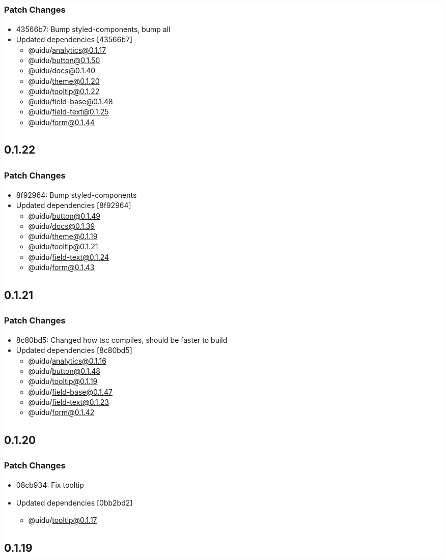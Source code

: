 ### Patch Changes

- 43566b7: Bump styled-components, bump all
- Updated dependencies [43566b7]
  - @uidu/analytics@0.1.17
  - @uidu/button@0.1.50
  - @uidu/docs@0.1.40
  - @uidu/theme@0.1.20
  - @uidu/tooltip@0.1.22
  - @uidu/field-base@0.1.48
  - @uidu/field-text@0.1.25
  - @uidu/form@0.1.44

## 0.1.22

### Patch Changes

- 8f92964: Bump styled-components
- Updated dependencies [8f92964]
  - @uidu/button@0.1.49
  - @uidu/docs@0.1.39
  - @uidu/theme@0.1.19
  - @uidu/tooltip@0.1.21
  - @uidu/field-text@0.1.24
  - @uidu/form@0.1.43

## 0.1.21

### Patch Changes

- 8c80bd5: Changed how tsc compiles, should be faster to build
- Updated dependencies [8c80bd5]
  - @uidu/analytics@0.1.16
  - @uidu/button@0.1.48
  - @uidu/tooltip@0.1.19
  - @uidu/field-base@0.1.47
  - @uidu/field-text@0.1.23
  - @uidu/form@0.1.42

## 0.1.20

### Patch Changes

- 08cb934: Fix tooltip

- Updated dependencies [0bb2bd2]
  - @uidu/tooltip@0.1.17

## 0.1.19
